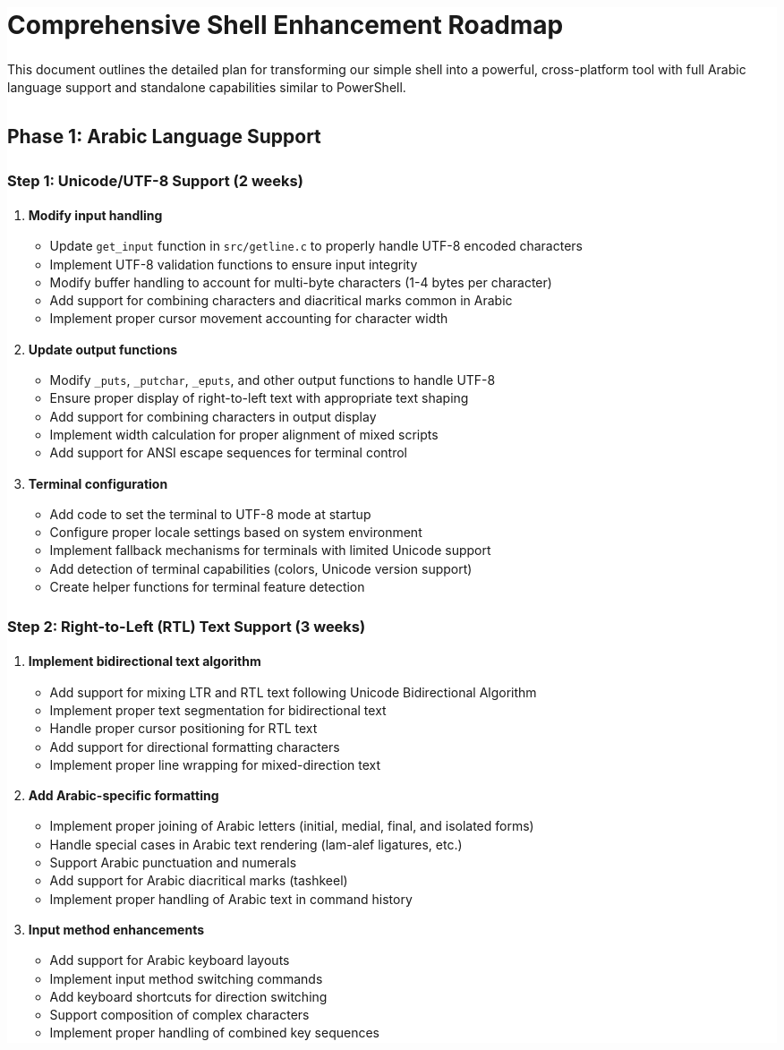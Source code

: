 # Comprehensive Shell Enhancement Roadmap

This document outlines the detailed plan for transforming our simple shell into a powerful, cross-platform tool with full Arabic language support and standalone capabilities similar to PowerShell.

## Phase 1: Arabic Language Support

### Step 1: Unicode/UTF-8 Support (2 weeks)
1. **Modify input handling**
   - Update `get_input` function in `src/getline.c` to properly handle UTF-8 encoded characters
   - Implement UTF-8 validation functions to ensure input integrity
   - Modify buffer handling to account for multi-byte characters (1-4 bytes per character)
   - Add support for combining characters and diacritical marks common in Arabic
   - Implement proper cursor movement accounting for character width

2. **Update output functions**
   - Modify `_puts`, `_putchar`, `_eputs`, and other output functions to handle UTF-8
   - Ensure proper display of right-to-left text with appropriate text shaping
   - Add support for combining characters in output display
   - Implement width calculation for proper alignment of mixed scripts
   - Add support for ANSI escape sequences for terminal control

3. **Terminal configuration**
   - Add code to set the terminal to UTF-8 mode at startup
   - Configure proper locale settings based on system environment
   - Implement fallback mechanisms for terminals with limited Unicode support
   - Add detection of terminal capabilities (colors, Unicode version support)
   - Create helper functions for terminal feature detection

### Step 2: Right-to-Left (RTL) Text Support (3 weeks)
1. **Implement bidirectional text algorithm**
   - Add support for mixing LTR and RTL text following Unicode Bidirectional Algorithm
   - Implement proper text segmentation for bidirectional text
   - Handle proper cursor positioning for RTL text
   - Add support for directional formatting characters
   - Implement proper line wrapping for mixed-direction text

2. **Add Arabic-specific formatting**
   - Implement proper joining of Arabic letters (initial, medial, final, and isolated forms)
   - Handle special cases in Arabic text rendering (lam-alef ligatures, etc.)
   - Support Arabic punctuation and numerals
   - Add support for Arabic diacritical marks (tashkeel)
   - Implement proper handling of Arabic text in command history

3. **Input method enhancements**
   - Add support for Arabic keyboard layouts
   - Implement input method switching commands
   - Add keyboard shortcuts for direction switching
   - Support composition of complex characters
   - Implement proper handling of combined key sequences
